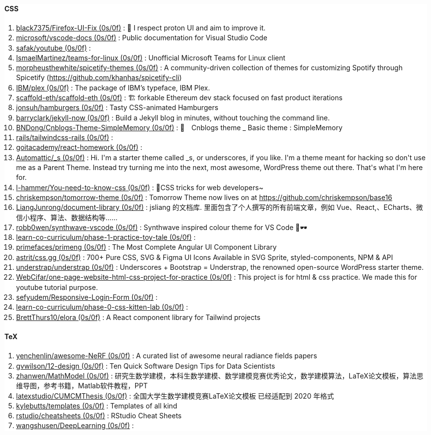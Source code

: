 #### CSS
1. [black7375/Firefox-UI-Fix (0s/0f)](https://github.com/black7375/Firefox-UI-Fix) : 🦊 I respect proton UI and aim to improve it.
2. [microsoft/vscode-docs (0s/0f)](https://github.com/microsoft/vscode-docs) : Public documentation for Visual Studio Code
3. [safak/youtube (0s/0f)](https://github.com/safak/youtube) : 
4. [IsmaelMartinez/teams-for-linux (0s/0f)](https://github.com/IsmaelMartinez/teams-for-linux) : Unofficial Microsoft Teams for Linux client
5. [morpheusthewhite/spicetify-themes (0s/0f)](https://github.com/morpheusthewhite/spicetify-themes) : A community-driven collection of themes for customizing Spotify through Spicetify (https://github.com/khanhas/spicetify-cli)
6. [IBM/plex (0s/0f)](https://github.com/IBM/plex) : The package of IBM’s typeface, IBM Plex.
7. [scaffold-eth/scaffold-eth (0s/0f)](https://github.com/scaffold-eth/scaffold-eth) : 🏗 forkable Ethereum dev stack focused on fast product iterations
8. [jonsuh/hamburgers (0s/0f)](https://github.com/jonsuh/hamburgers) : Tasty CSS-animated Hamburgers
9. [barryclark/jekyll-now (0s/0f)](https://github.com/barryclark/jekyll-now) : Build a Jekyll blog in minutes, without touching the command line.
10. [BNDong/Cnblogs-Theme-SimpleMemory (0s/0f)](https://github.com/BNDong/Cnblogs-Theme-SimpleMemory) : 🍭　Cnblogs theme _ Basic theme : SimpleMemory
11. [rails/tailwindcss-rails (0s/0f)](https://github.com/rails/tailwindcss-rails) : 
12. [goitacademy/react-homework (0s/0f)](https://github.com/goitacademy/react-homework) : 
13. [Automattic/_s (0s/0f)](https://github.com/Automattic/_s) : Hi. I'm a starter theme called _s, or underscores, if you like. I'm a theme meant for hacking so don't use me as a Parent Theme. Instead try turning me into the next, most awesome, WordPress theme out there. That's what I'm here for.
14. [l-hammer/You-need-to-know-css (0s/0f)](https://github.com/l-hammer/You-need-to-know-css) : 💄CSS tricks for web developers~
15. [chriskempson/tomorrow-theme (0s/0f)](https://github.com/chriskempson/tomorrow-theme) : Tomorrow Theme now lives on at https://github.com/chriskempson/base16
16. [LiangJunrong/document-library (0s/0f)](https://github.com/LiangJunrong/document-library) : jsliang 的文档库. 里面包含了个人撰写的所有前端文章，例如 Vue、React,、ECharts、微信小程序、算法、数据结构等……
17. [robb0wen/synthwave-vscode (0s/0f)](https://github.com/robb0wen/synthwave-vscode) : Synthwave inspired colour theme for VS Code 🌅🕶
18. [learn-co-curriculum/phase-1-practice-toy-tale (0s/0f)](https://github.com/learn-co-curriculum/phase-1-practice-toy-tale) : 
19. [primefaces/primeng (0s/0f)](https://github.com/primefaces/primeng) : The Most Complete Angular UI Component Library
20. [astrit/css.gg (0s/0f)](https://github.com/astrit/css.gg) : 700+ Pure CSS, SVG & Figma UI Icons Available in SVG Sprite, styled-components, NPM & API
21. [understrap/understrap (0s/0f)](https://github.com/understrap/understrap) : Underscores + Bootstrap = Understrap, the renowned open-source WordPress starter theme.
22. [WebCifar/one-page-website-html-css-project-for-practice (0s/0f)](https://github.com/WebCifar/one-page-website-html-css-project-for-practice) : This project is for html & css practice. We made this for youtube tutorial purpose.
23. [sefyudem/Responsive-Login-Form (0s/0f)](https://github.com/sefyudem/Responsive-Login-Form) : 
24. [learn-co-curriculum/phase-0-css-kitten-lab (0s/0f)](https://github.com/learn-co-curriculum/phase-0-css-kitten-lab) : 
25. [BrettThurs10/elora (0s/0f)](https://github.com/BrettThurs10/elora) : A React component library for Tailwind projects

#### TeX
1. [yenchenlin/awesome-NeRF (0s/0f)](https://github.com/yenchenlin/awesome-NeRF) : A curated list of awesome neural radiance fields papers
2. [gvwilson/12-design (0s/0f)](https://github.com/gvwilson/12-design) : Ten Quick Software Design Tips for Data Scientists
3. [zhanwen/MathModel (0s/0f)](https://github.com/zhanwen/MathModel) : 研究生数学建模，本科生数学建模、数学建模竞赛优秀论文，数学建模算法，LaTeX论文模板，算法思维导图，参考书籍，Matlab软件教程，PPT
4. [latexstudio/CUMCMThesis (0s/0f)](https://github.com/latexstudio/CUMCMThesis) : 全国大学生数学建模竞赛LaTeX论文模板 已经适配到 2020 年格式
5. [kylebutts/templates (0s/0f)](https://github.com/kylebutts/templates) : Templates of all kind
6. [rstudio/cheatsheets (0s/0f)](https://github.com/rstudio/cheatsheets) : RStudio Cheat Sheets
7. [wangshusen/DeepLearning (0s/0f)](https://github.com/wangshusen/DeepLearning) : 